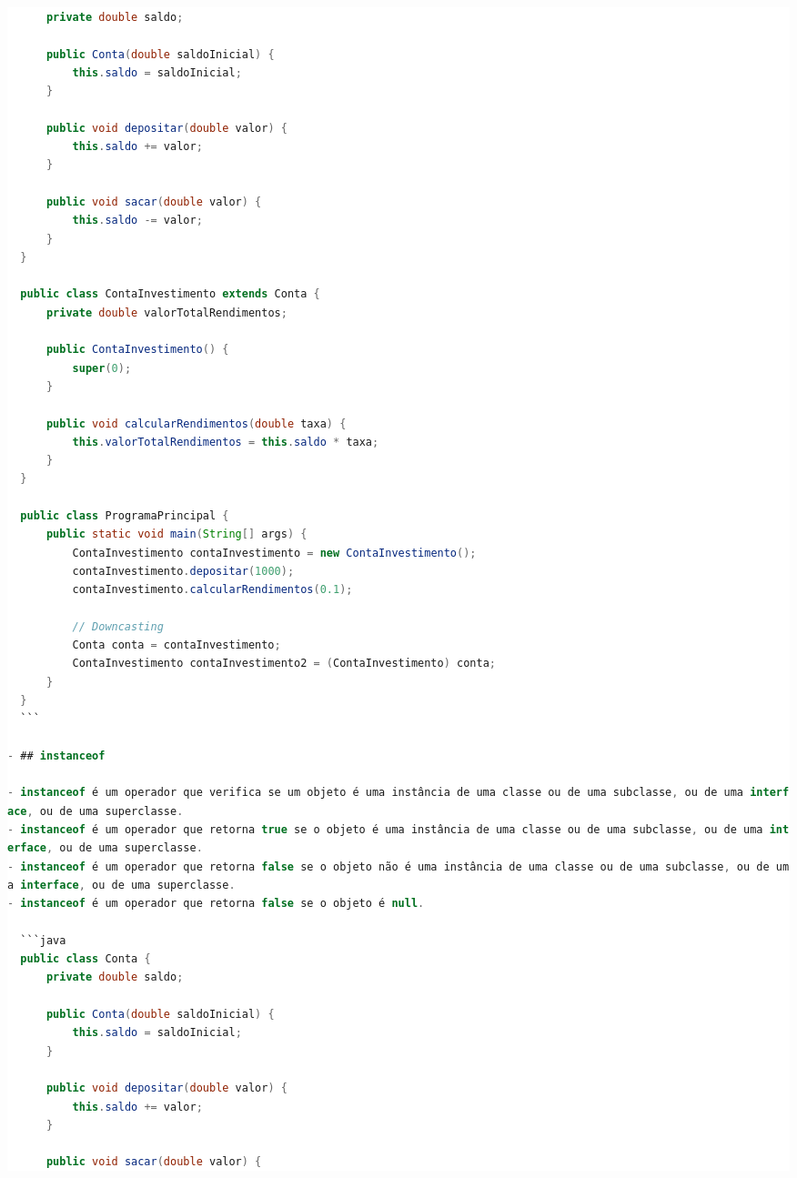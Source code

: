   ```java
        private double saldo;
        
        public Conta(double saldoInicial) {
            this.saldo = saldoInicial;
        }
        
        public void depositar(double valor) {
            this.saldo += valor;
        }
        
        public void sacar(double valor) {
            this.saldo -= valor;
        }
    }

    public class ContaInvestimento extends Conta {
        private double valorTotalRendimentos;
        
        public ContaInvestimento() {
            super(0);
        }
        
        public void calcularRendimentos(double taxa) {
            this.valorTotalRendimentos = this.saldo * taxa;
        }
    }

    public class ProgramaPrincipal {
        public static void main(String[] args) {
            ContaInvestimento contaInvestimento = new ContaInvestimento();
            contaInvestimento.depositar(1000);
            contaInvestimento.calcularRendimentos(0.1);

            // Downcasting
            Conta conta = contaInvestimento;
            ContaInvestimento contaInvestimento2 = (ContaInvestimento) conta;
        }
    }
    ```

- ## instanceof

  - instanceof é um operador que verifica se um objeto é uma instância de uma classe ou de uma subclasse, ou de uma interface, ou de uma superclasse.
  - instanceof é um operador que retorna true se o objeto é uma instância de uma classe ou de uma subclasse, ou de uma interface, ou de uma superclasse.
  - instanceof é um operador que retorna false se o objeto não é uma instância de uma classe ou de uma subclasse, ou de uma interface, ou de uma superclasse.
  - instanceof é um operador que retorna false se o objeto é null.

    ```java
    public class Conta {
        private double saldo;
        
        public Conta(double saldoInicial) {
            this.saldo = saldoInicial;
        }
        
        public void depositar(double valor) {
            this.saldo += valor;
        }
        
        public void sacar(double valor) {
  ```